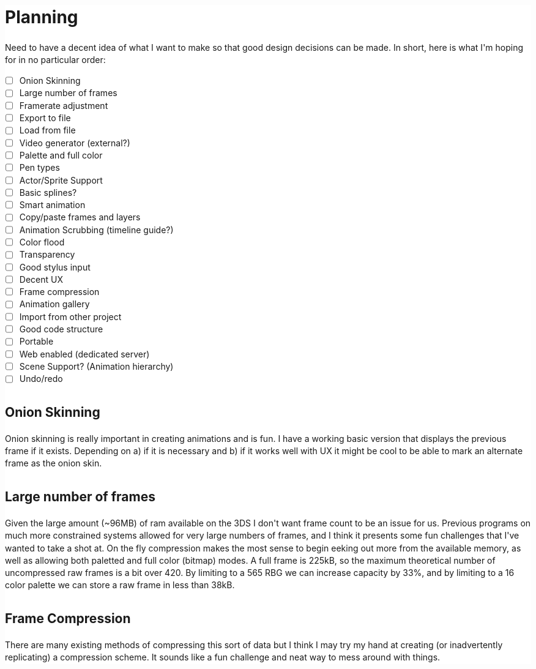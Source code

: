 # Planning
Need to have a decent idea of what I want to make so that good design decisions can be made. In short, here is what I'm hoping for in no particular order:

- [ ] Onion Skinning
- [ ] Large number of frames
- [ ] Framerate adjustment
- [ ] Export to file
- [ ] Load from file
- [ ] Video generator (external?)
- [ ] Palette and full color
- [ ] Pen types
- [ ] Actor/Sprite Support
- [ ] Basic splines?
- [ ] Smart animation
- [ ] Copy/paste frames and layers
- [ ] Animation Scrubbing (timeline guide?)
- [ ] Color flood
- [ ] Transparency
- [ ] Good stylus input
- [ ] Decent UX
- [ ] Frame compression
- [ ] Animation gallery
- [ ] Import from other project
- [ ] Good code structure
- [ ] Portable
- [ ] Web enabled (dedicated server)
- [ ] Scene Support? (Animation hierarchy)
- [ ] Undo/redo

## Onion Skinning
Onion skinning is really important in creating animations and is fun. I have a working basic version that displays the previous frame if it exists. Depending on a) if it is necessary and b) if it works well with UX it might be cool to be able to mark an alternate frame as the onion skin.

## Large number of frames
Given the large amount (~96MB) of ram available on the 3DS I don't want frame count to be an issue for us. Previous programs on much more constrained systems allowed for very large numbers of frames, and I think it presents some fun challenges that I've wanted to take a shot at. On the fly compression makes the most sense to begin eeking out more from the available memory, as well as allowing both paletted and full color (bitmap) modes. A full frame is 225kB, so the maximum theoretical number of uncompressed raw frames is a bit over 420. By limiting to a 565 RBG we can increase capacity by 33%, and by limiting to a 16 color palette we can store a raw frame in less than 38kB.

## Frame Compression
There are many existing methods of compressing this sort of data but I think I may try my hand at creating (or inadvertently replicating) a compression scheme. It sounds like a fun challenge and neat way to mess around with things.
